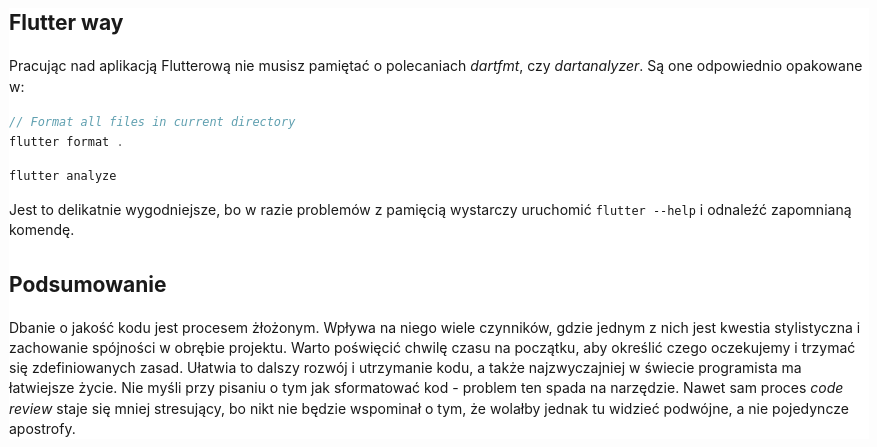 ## Flutter way

Pracując nad aplikacją Flutterową nie musisz pamiętać o polecaniach *dartfmt*, czy *dartanalyzer*. Są one odpowiednio opakowane w:

```dart
// Format all files in current directory
flutter format .
```

```dart
flutter analyze
```

Jest to delikatnie wygodniejsze, bo w razie problemów z pamięcią wystarczy uruchomić `flutter --help` i odnaleźć zapomnianą komendę.

## Podsumowanie

Dbanie o jakość kodu jest procesem żłożonym. Wpływa na niego wiele czynników, gdzie jednym z nich jest kwestia stylistyczna i zachowanie spójności w obrębie projektu. Warto poświęcić chwilę czasu na początku, aby określić czego oczekujemy i trzymać się zdefiniowanych zasad. Ułatwia to dalszy rozwój i utrzymanie kodu, a także najzwyczajniej w świecie programista ma łatwiejsze życie. Nie myśli przy pisaniu o tym jak sformatować kod - problem ten spada na narzędzie. Nawet sam proces *code review* staje się mniej stresujący, bo nikt nie będzie wspominał o tym, że wolałby jednak tu widzieć podwójne, a nie pojedyncze apostrofy.